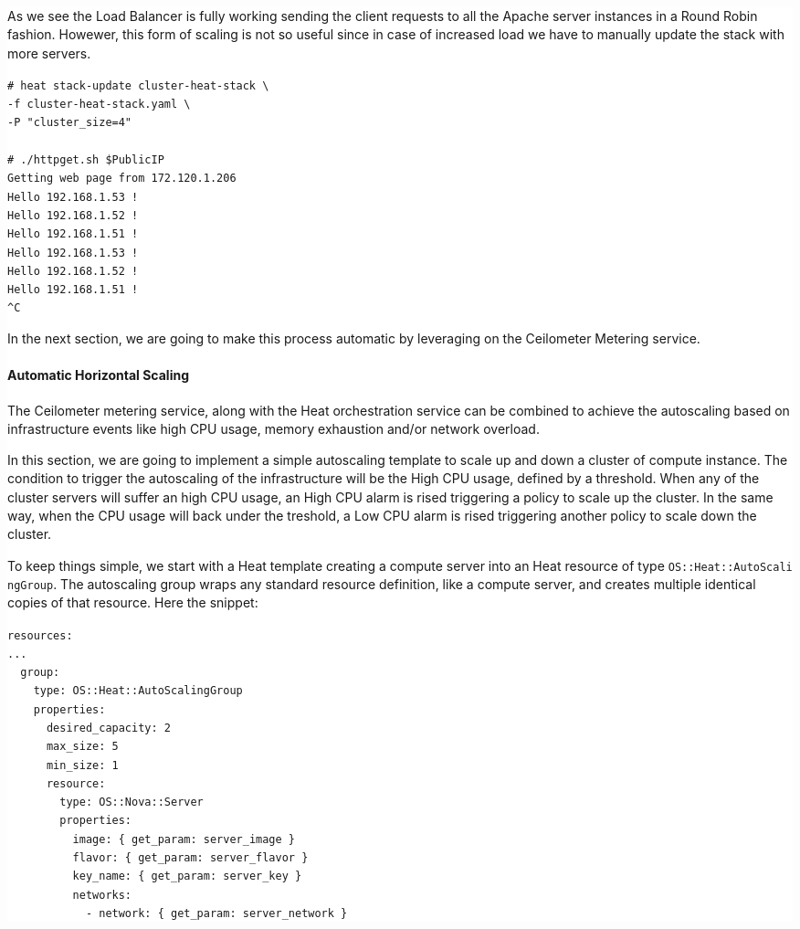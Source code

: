 As we see the Load Balancer is fully working sending the client requests to all the Apache server instances in a Round Robin fashion. Howewer, this form of scaling is not so useful since in case of increased load we have to manually update the stack with more servers.
```
# heat stack-update cluster-heat-stack \
-f cluster-heat-stack.yaml \
-P "cluster_size=4"

# ./httpget.sh $PublicIP
Getting web page from 172.120.1.206
Hello 192.168.1.53 !
Hello 192.168.1.52 !
Hello 192.168.1.51 !
Hello 192.168.1.53 !
Hello 192.168.1.52 !
Hello 192.168.1.51 !
^C
```

In the next section, we are going to make this process automatic by leveraging on the Ceilometer Metering service.

#### Automatic Horizontal Scaling
The Ceilometer metering service, along with the Heat orchestration service can be combined to achieve the autoscaling based on infrastructure events like high CPU usage, memory exhaustion and/or network overload.

In this section, we are going to implement a simple autoscaling template to scale up and down a cluster of compute instance. The condition to trigger the autoscaling of the infrastructure will be the High CPU usage, defined by a threshold. When any of the cluster servers will suffer an high CPU usage, an High CPU alarm is rised triggering a policy to scale up the cluster. In the same way, when the CPU usage will back under the treshold, a Low CPU alarm is rised triggering another policy to scale down the cluster.

To keep things simple, we start with a Heat template creating a compute server into an Heat resource of type ``OS::Heat::AutoScalingGroup``. The autoscaling group wraps any standard resource definition, like a compute server, and creates multiple identical copies of that resource. Here the snippet: 
```
resources:
...
  group:
    type: OS::Heat::AutoScalingGroup
    properties:
      desired_capacity: 2
      max_size: 5
      min_size: 1
      resource:
        type: OS::Nova::Server
        properties:
          image: { get_param: server_image }
          flavor: { get_param: server_flavor }
          key_name: { get_param: server_key }
          networks:
            - network: { get_param: server_network }
```
